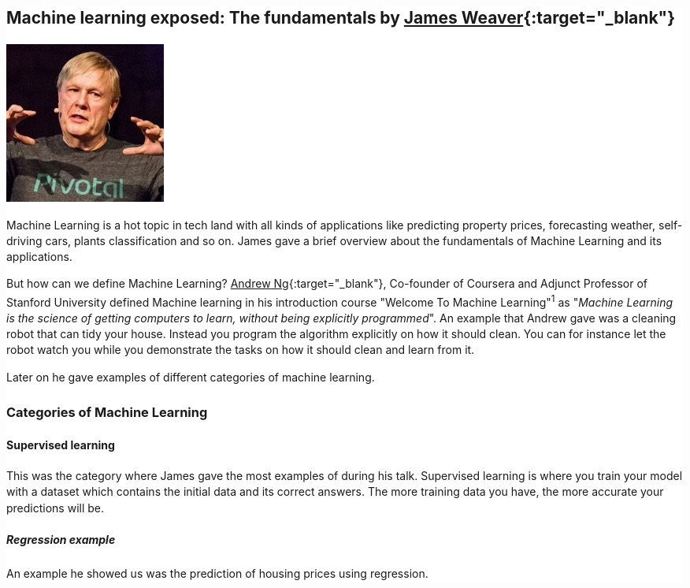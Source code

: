 ## Machine learning exposed: The fundamentals by [James Weaver](https://twitter.com/JavaFXpert){:target="_blank"}

<span class="image left"><img class="p-image" alt="James Weaver" src="/img/spring-io-2018/james-weaver.jpg"></span>

Machine Learning is a hot topic in tech land with all kinds of applications like predicting property prices, forecasting weather, self-driving cars, plants classification and so on. James gave a brief overview about the fundamentals of Machine Learning and its applications.

But how can we define Machine Learning? [Andrew Ng](https://twitter.com/AndrewYNg){:target="_blank"}, Co-founder of Coursera and Adjunct Professor of Stanford University defined Machine learning in his introduction course "Welcome To Machine Learning"<sup>1</sup> as "*Machine Learning is the science of getting computers to learn, without being explicitly programmed*". An example that Andrew gave was a cleaning robot that can tidy your house. Instead you program the algorithm explicitly on how it should clean. You can for instance let the robot watch you while you demonstrate the tasks on how it should clean and learn from it.

Later on he gave examples of different categories of machine learning.

### Categories of Machine Learning

#### Supervised learning

This was the category where James gave the most examples of during his talk.
Supervised learning is where you train your model with a dataset which contains the initial data and its correct answers.
The more training data you have, the more accurate your predictions will be.

##### Regression example

An example he showed us was the prediction of housing prices using regression.
